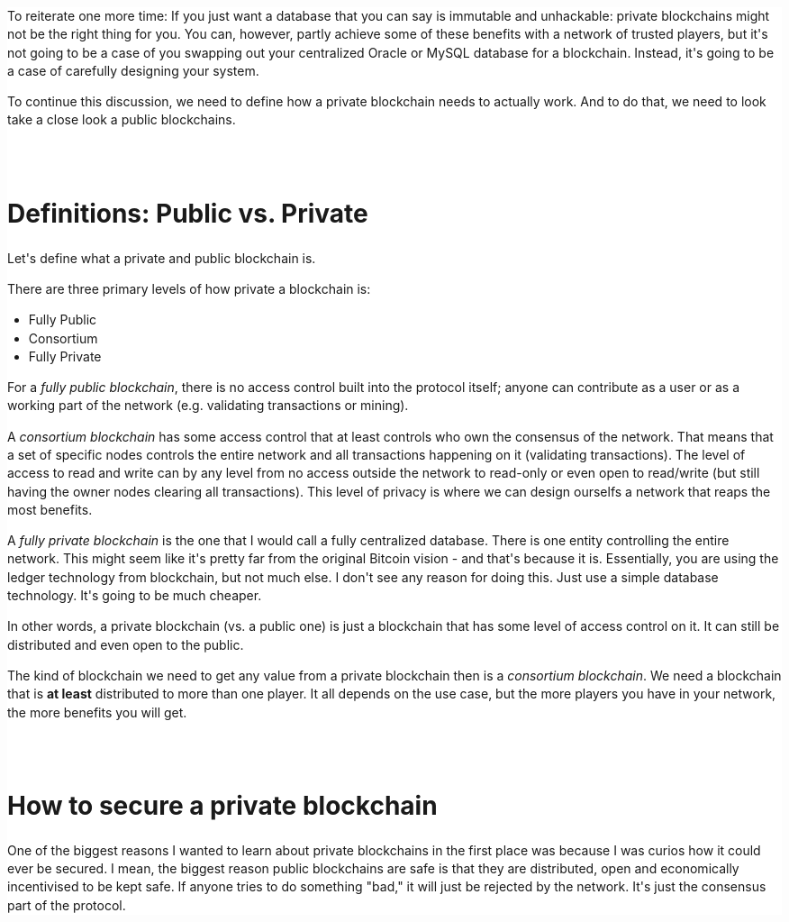 To reiterate one more time: If you just want a database that you can say is immutable and unhackable: private blockchains might not be the right thing for you.
You can, however, partly achieve some of these benefits with a network of trusted players, but it's not going to be a case of you swapping out your centralized Oracle or MySQL database for a blockchain.
Instead, it's going to be a case of carefully designing your system.
 
To continue this discussion, we need to define how a private blockchain needs to actually work. And to do that, we need to look take a close look a public blockchains.

&nbsp;

# Definitions: Public vs. Private

Let's define what a private and public blockchain is.

There are three primary levels of how private a blockchain is:

- Fully Public
- Consortium
- Fully Private

For a *fully public blockchain*, there is no access control built into the protocol itself; anyone can contribute as a user or as a working part of the network (e.g. validating transactions or mining).

A *consortium blockchain* has some access control that at least controls who own the consensus of the network. That means that a set of specific nodes controls the entire network and all transactions happening on it (validating transactions).
The level of access to read and write can by any level from no access outside the network to read-only or even open to read/write (but still having the owner nodes clearing all transactions).
This level of privacy is where we can design ourselfs a network that reaps the most benefits. 

A *fully private blockchain* is the one that I would call a fully centralized database. There is one entity controlling the entire network. 
This might seem like it's pretty far from the original Bitcoin vision - and that's because it is. 
Essentially, you are using the ledger technology from blockchain, but not much else. I don't see any reason for doing this. Just use a simple database technology. It's going to be much cheaper.

In other words, a private blockchain (vs. a public one) is just a blockchain that has some level of access control on it. It can still be distributed and even open to the public.

The kind of blockchain we need to get any value from a private blockchain then is a *consortium blockchain*. We need a blockchain that is **at least** distributed to more than one player.
It all depends on the use case, but the more players you have in your network, the more benefits you will get.

&nbsp;

# How to secure a private blockchain

One of the biggest reasons I wanted to learn about private blockchains in the first place was because I was curios how it could ever be secured. 
I mean, the biggest reason public blockchains are safe is that they are distributed, open and economically incentivised to be kept safe. If anyone tries to do something "bad," it will just be rejected by the network.
It's just the consensus part of the protocol.
